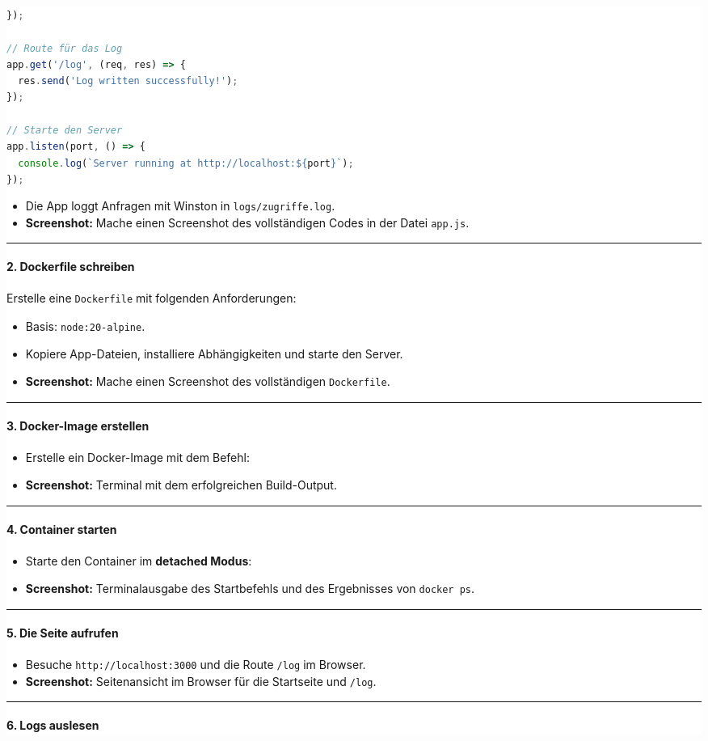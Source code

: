 ```javascript
});

// Route für das Log
app.get('/log', (req, res) => {
  res.send('Log written successfully!');
});

// Starte den Server
app.listen(port, () => {
  console.log(`Server running at http://localhost:${port}`);
});
```

- Die App loggt Anfragen mit Winston in `logs/zugriffe.log`.
- **Screenshot:** Mache einen Screenshot des vollständigen Codes in der Datei `app.js`.

---

#### **2. Dockerfile schreiben**

Erstelle eine `Dockerfile` mit folgenden Anforderungen:

- Basis: `node:20-alpine`.
    
- Kopiere App-Dateien, installiere Abhängigkeiten und starte den Server.
    
- **Screenshot:** Mache einen Screenshot des vollständigen `Dockerfile`.
    

---

#### **3. Docker-Image erstellen**

- Erstelle ein Docker-Image mit dem Befehl:
 
- **Screenshot:** Terminal mit dem erfolgreichen Build-Output.
    

---

#### **4. Container starten**

- Starte den Container im **detached Modus**:
 
- **Screenshot:** Terminalausgabe des Startbefehls und des Ergebnisses von `docker ps`.
    

---

#### **5. Die Seite aufrufen**

- Besuche `http://localhost:3000` und die Route `/log` im Browser.
- **Screenshot:** Seitenansicht im Browser für die Startseite und `/log`.

---

#### **6. Logs auslesen**
